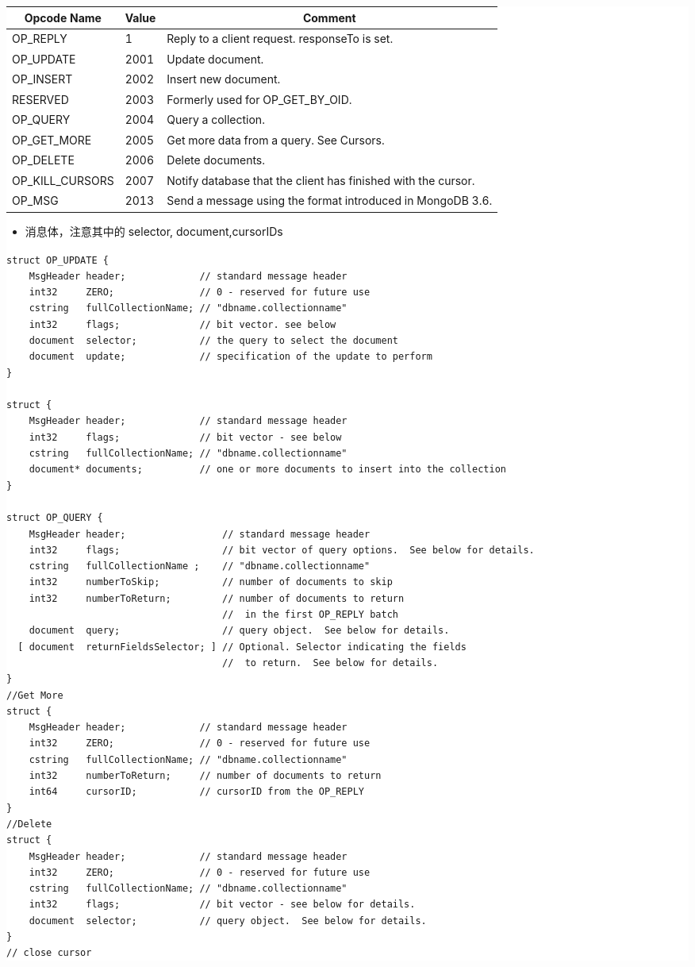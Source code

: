 | Opcode Name       | Value | Comment                                                        |
|-------------------|-------|----------------------------------------------------------------|
| OP\_REPLY         | 1     | Reply to a client request\. responseTo is set\.                |
| OP\_UPDATE        | 2001  | Update document\.                                              |
| OP\_INSERT        | 2002  | Insert new document\.                                          |
| RESERVED          | 2003  | Formerly used for OP\_GET\_BY\_OID\.                           |
| OP\_QUERY         | 2004  | Query a collection\.                                           |
| OP\_GET\_MORE     | 2005  | Get more data from a query\. See Cursors\.                     |
| OP\_DELETE        | 2006  | Delete documents\.                                             |
| OP\_KILL\_CURSORS | 2007  | Notify database that the client has finished with the cursor\. |
| OP\_MSG           | 2013  | Send a message using the format introduced in MongoDB 3\.6\.   |

* 消息体，注意其中的 selector, document,cursorIDs
```
struct OP_UPDATE {
    MsgHeader header;             // standard message header
    int32     ZERO;               // 0 - reserved for future use
    cstring   fullCollectionName; // "dbname.collectionname"
    int32     flags;              // bit vector. see below
    document  selector;           // the query to select the document
    document  update;             // specification of the update to perform
}

struct {
    MsgHeader header;             // standard message header
    int32     flags;              // bit vector - see below
    cstring   fullCollectionName; // "dbname.collectionname"
    document* documents;          // one or more documents to insert into the collection
}

struct OP_QUERY {
    MsgHeader header;                 // standard message header
    int32     flags;                  // bit vector of query options.  See below for details.
    cstring   fullCollectionName ;    // "dbname.collectionname"
    int32     numberToSkip;           // number of documents to skip
    int32     numberToReturn;         // number of documents to return
                                      //  in the first OP_REPLY batch
    document  query;                  // query object.  See below for details.
  [ document  returnFieldsSelector; ] // Optional. Selector indicating the fields
                                      //  to return.  See below for details.
}
//Get More
struct {
    MsgHeader header;             // standard message header
    int32     ZERO;               // 0 - reserved for future use
    cstring   fullCollectionName; // "dbname.collectionname"
    int32     numberToReturn;     // number of documents to return
    int64     cursorID;           // cursorID from the OP_REPLY
}
//Delete
struct {
    MsgHeader header;             // standard message header
    int32     ZERO;               // 0 - reserved for future use
    cstring   fullCollectionName; // "dbname.collectionname"
    int32     flags;              // bit vector - see below for details.
    document  selector;           // query object.  See below for details.
}
// close cursor
```
